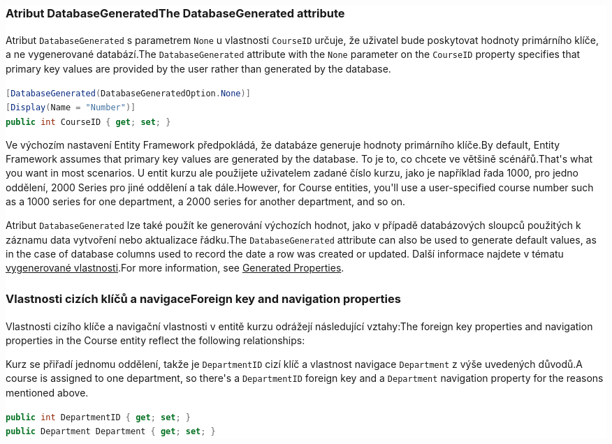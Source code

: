 ### <a name="the-databasegenerated-attribute"></a><span data-ttu-id="5cd6e-242">Atribut DatabaseGenerated</span><span class="sxs-lookup"><span data-stu-id="5cd6e-242">The DatabaseGenerated attribute</span></span>

<span data-ttu-id="5cd6e-243">Atribut `DatabaseGenerated` s parametrem `None` u vlastnosti `CourseID` určuje, že uživatel bude poskytovat hodnoty primárního klíče, a ne vygenerované databází.</span><span class="sxs-lookup"><span data-stu-id="5cd6e-243">The `DatabaseGenerated` attribute with the `None` parameter on the `CourseID` property specifies that primary key values are provided by the user rather than generated by the database.</span></span>

```csharp
[DatabaseGenerated(DatabaseGeneratedOption.None)]
[Display(Name = "Number")]
public int CourseID { get; set; }
```

<span data-ttu-id="5cd6e-244">Ve výchozím nastavení Entity Framework předpokládá, že databáze generuje hodnoty primárního klíče.</span><span class="sxs-lookup"><span data-stu-id="5cd6e-244">By default, Entity Framework assumes that primary key values are generated by the database.</span></span> <span data-ttu-id="5cd6e-245">To je to, co chcete ve většině scénářů.</span><span class="sxs-lookup"><span data-stu-id="5cd6e-245">That's what you want in most scenarios.</span></span> <span data-ttu-id="5cd6e-246">U entit kurzu ale použijete uživatelem zadané číslo kurzu, jako je například řada 1000, pro jedno oddělení, 2000 Series pro jiné oddělení a tak dále.</span><span class="sxs-lookup"><span data-stu-id="5cd6e-246">However, for Course entities, you'll use a user-specified course number such as a 1000 series for one department, a 2000 series for another department, and so on.</span></span>

<span data-ttu-id="5cd6e-247">Atribut `DatabaseGenerated` lze také použít ke generování výchozích hodnot, jako v případě databázových sloupců použitých k záznamu data vytvoření nebo aktualizace řádku.</span><span class="sxs-lookup"><span data-stu-id="5cd6e-247">The `DatabaseGenerated` attribute can also be used to generate default values, as in the case of database columns used to record the date a row was created or updated.</span></span>  <span data-ttu-id="5cd6e-248">Další informace najdete v tématu [vygenerované vlastnosti](/ef/core/modeling/generated-properties).</span><span class="sxs-lookup"><span data-stu-id="5cd6e-248">For more information, see [Generated Properties](/ef/core/modeling/generated-properties).</span></span>

### <a name="foreign-key-and-navigation-properties"></a><span data-ttu-id="5cd6e-249">Vlastnosti cizích klíčů a navigace</span><span class="sxs-lookup"><span data-stu-id="5cd6e-249">Foreign key and navigation properties</span></span>

<span data-ttu-id="5cd6e-250">Vlastnosti cizího klíče a navigační vlastnosti v entitě kurzu odrážejí následující vztahy:</span><span class="sxs-lookup"><span data-stu-id="5cd6e-250">The foreign key properties and navigation properties in the Course entity reflect the following relationships:</span></span>

<span data-ttu-id="5cd6e-251">Kurz se přiřadí jednomu oddělení, takže je `DepartmentID` cizí klíč a vlastnost navigace `Department` z výše uvedených důvodů.</span><span class="sxs-lookup"><span data-stu-id="5cd6e-251">A course is assigned to one department, so there's a `DepartmentID` foreign key and a `Department` navigation property for the reasons mentioned above.</span></span>

```csharp
public int DepartmentID { get; set; }
public Department Department { get; set; }
```
